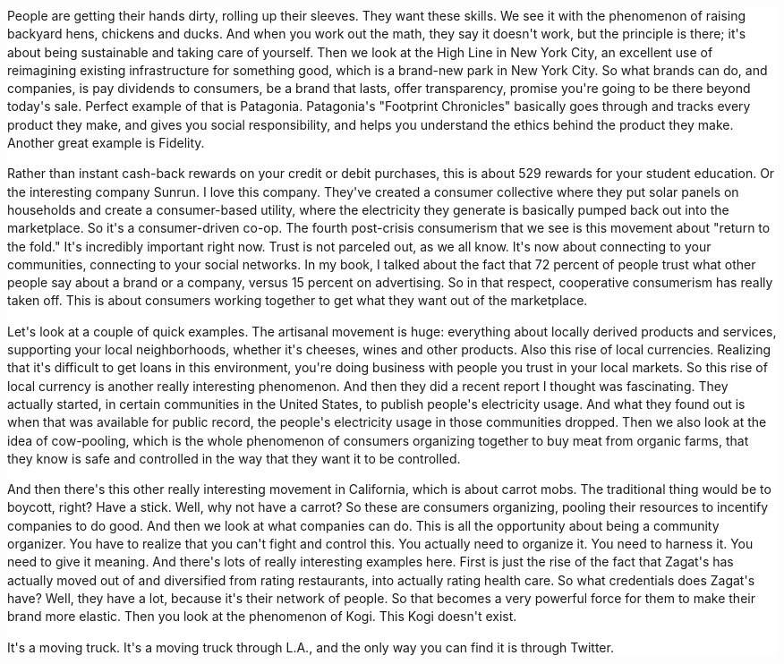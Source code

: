 People are getting their hands dirty, rolling up their sleeves. They want these skills. We
see it with the phenomenon of raising backyard hens, chickens and ducks. And when you work
out the math, they say it doesn't work, but the principle is there; it's about being
sustainable and taking care of yourself. Then we look at the High Line in New York City,
an excellent use of reimagining existing infrastructure for something good, which is a
brand-new park in New York City. So what brands can do, and companies, is pay dividends to
consumers, be a brand that lasts, offer transparency, promise you're going to be there
beyond today's sale. Perfect example of that is Patagonia. Patagonia's "Footprint
Chronicles" basically goes through and tracks every product they make, and gives you
social responsibility, and helps you understand the ethics behind the product they
make. Another great example is Fidelity.

Rather than instant cash-back rewards on your credit or debit purchases, this is about 529
rewards for your student education. Or the interesting company Sunrun. I love this
company. They've created a consumer collective where they put solar panels on households
and create a consumer-based utility, where the electricity they generate is basically
pumped back out into the marketplace. So it's a consumer-driven co-op. The fourth
post-crisis consumerism that we see is this movement about "return to the fold." It's
incredibly important right now. Trust is not parceled out, as we all know. It's now about
connecting to your communities, connecting to your social networks. In my book, I talked
about the fact that 72 percent of people trust what other people say about a brand or a
company, versus 15 percent on advertising. So in that respect, cooperative consumerism has
really taken off. This is about consumers working together to get what they want out of
the marketplace.

Let's look at a couple of quick examples. The artisanal movement is huge: everything about
locally derived products and services, supporting your local neighborhoods, whether it's
cheeses, wines and other products. Also this rise of local currencies. Realizing that it's
difficult to get loans in this environment, you're doing business with people you trust in
your local markets. So this rise of local currency is another really interesting
phenomenon. And then they did a recent report I thought was fascinating. They actually
started, in certain communities in the United States, to publish people's electricity
usage. And what they found out is when that was available for public record, the people's
electricity usage in those communities dropped. Then we also look at the idea of
cow-pooling, which is the whole phenomenon of consumers organizing together to buy meat
from organic farms, that they know is safe and controlled in the way that they want it to
be controlled.

And then there's this other really interesting movement in California, which is about
carrot mobs. The traditional thing would be to boycott, right? Have a stick. Well, why not
have a carrot? So these are consumers organizing, pooling their resources to incentify
companies to do good. And then we look at what companies can do. This is all the
opportunity about being a community organizer. You have to realize that you can't fight
and control this. You actually need to organize it. You need to harness it. You need to
give it meaning. And there's lots of really interesting examples here. First is just the
rise of the fact that Zagat's has actually moved out of and diversified from rating
restaurants, into actually rating health care. So what credentials does Zagat's have?
Well, they have a lot, because it's their network of people. So that becomes a very
powerful force for them to make their brand more elastic. Then you look at the phenomenon
of Kogi. This Kogi doesn't exist.

It's a moving truck. It's a moving truck through L.A., and the only way you can find it is
through Twitter.
